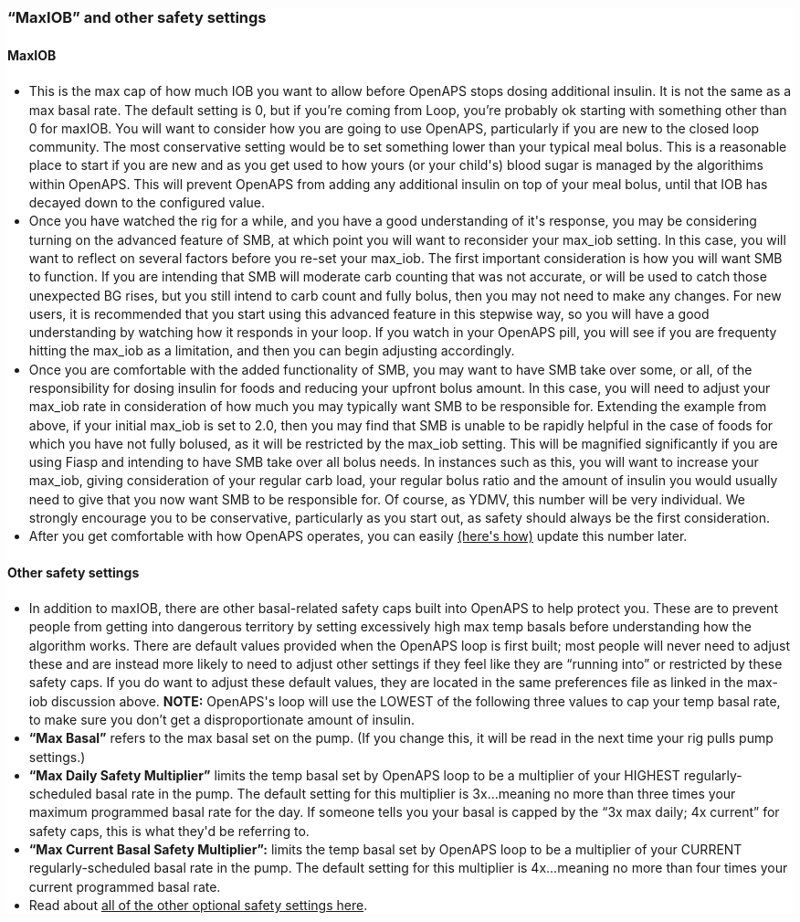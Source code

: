 ### “MaxIOB” and other safety settings

#### MaxIOB
* This is the max cap of how much IOB you want to allow before OpenAPS stops dosing additional insulin. It is not the same as a max basal rate.  The default setting is 0, but if you’re coming from Loop, you’re probably ok starting with something other than 0 for maxIOB. You will want to consider how you are going to use OpenAPS, particularly if you are new to the closed loop community.  The most conservative setting would be to set something lower than your typical meal bolus.  This is a reasonable place to start if you are new and as you get used to how yours (or your child's) blood sugar is managed by the algorithims within OpenAPS.  This will prevent OpenAPS from adding any additional insulin on top of your meal bolus, until that IOB has decayed down to the configured value.
* Once you have watched the rig for a while, and you have a good understanding of it's response, you may be considering turning on the advanced feature of SMB, at which point you will want to reconsider your max_iob setting. In this case, you will want to reflect on several factors before you re-set your max_iob.  The first important consideration is how you will want SMB to function.  If you are intending that SMB will moderate carb counting that was not accurate, or will be used to catch those unexpected BG rises, but you still intend to carb count and fully bolus, then you may not need to make any changes. For new users, it is recommended that you start using this advanced feature in this stepwise way, so you will have a good understanding by watching how it responds in your loop.  If you watch in your OpenAPS pill, you will see if you are frequenty hitting the max_iob as a limitation, and then you can begin adjusting accordingly. 
* Once you are comfortable with the added functionality of SMB, you may want to have SMB take over some, or all, of the responsibility for dosing insulin for foods and reducing your upfront bolus amount.  In this case, you will need to adjust your max_iob rate in consideration of how much you may typically want SMB to be responsible for.  Extending the example from above, if your initial max_iob is set to 2.0, then you may find that SMB is unable to be rapidly helpful in the case of foods for which you have not fully bolused, as it will be restricted by the max_iob setting.  This will be magnified significantly if you are using Fiasp and intending to have SMB take over all bolus needs.  In instances such as this, you will want to increase your max_iob, giving consideration of your regular carb load, your regular bolus ratio and the amount of insulin you would usually need to give that you now want SMB to be responsible for.  Of course, as YDMV, this number will be very individual.  We strongly encourage you to be conservative, particularly as you start out, as safety should always be the first consideration.    
* After you get comfortable with how OpenAPS operates, you can easily [(here's how)](<../While You Wait For Gear/preferences-and-safety-settings#editing-your-preferences-json>) update this number later. 

#### Other safety settings
* In addition to maxIOB, there are other basal-related safety caps built into OpenAPS to help protect you. These are to prevent people from getting into dangerous territory by setting excessively high max temp basals before understanding how the algorithm works. There are default values provided when the OpenAPS loop is first built; most people will never need to adjust these and are instead more likely to need to adjust other settings if they feel like they are “running into” or restricted by these safety caps. If you do want to adjust these default values, they are located in the same preferences file as linked in the max-iob discussion above.  **NOTE:** OpenAPS's loop will use the LOWEST of the following three values to cap your temp basal rate, to make sure you don’t get a disproportionate amount of insulin.
 * **“Max Basal”** refers to the max basal set on the pump. (If you change this, it will be read in the next time your rig pulls pump settings.) 
 * **“Max Daily Safety Multiplier”** limits the temp basal set by OpenAPS loop to be a multiplier of your HIGHEST regularly-scheduled basal rate in the pump. The default setting for this multiplier is 3x...meaning no more than three times your maximum programmed basal rate for the day.  If someone tells you your basal is capped by the “3x max daily; 4x current” for safety caps, this is what they'd be referring to.
 * **“Max Current Basal Safety Multiplier”:** limits the temp basal set by OpenAPS loop to be a multiplier of your CURRENT regularly-scheduled basal rate in the pump.  The default setting for this multiplier is 4x...meaning no more than four times your current programmed basal rate.  
* Read about [all of the other optional safety settings here](<../While You Wait For Gear/preferences-and-safety-settings#understanding-your-preferences-json>).
